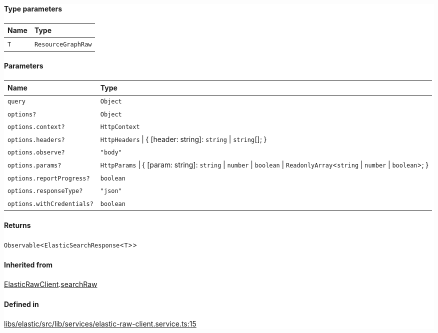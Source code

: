 #### Type parameters

| Name | Type |
| :------ | :------ |
| `T` | `ResourceGraphRaw` |

#### Parameters

| Name | Type |
| :------ | :------ |
| `query` | `Object` |
| `options?` | `Object` |
| `options.context?` | `HttpContext` |
| `options.headers?` | `HttpHeaders` \| { [header: string]: `string` \| `string`[];  } |
| `options.observe?` | ``"body"`` |
| `options.params?` | `HttpParams` \| { [param: string]: `string` \| `number` \| `boolean` \| `ReadonlyArray`<`string` \| `number` \| `boolean`\>;  } |
| `options.reportProgress?` | `boolean` |
| `options.responseType?` | ``"json"`` |
| `options.withCredentials?` | `boolean` |

#### Returns

`Observable`<`ElasticSearchResponse`<`T`\>\>

#### Inherited from

[ElasticRawClient](ElasticRawClient).[searchRaw](ElasticRawClient#searchraw)

#### Defined in

[libs/elastic/src/lib/services/elastic-raw-client.service.ts:15](https://github.com/cognizone/ng-cognizone/blob/861cbad/libs/elastic/src/lib/services/elastic-raw-client.service.ts#L15)
